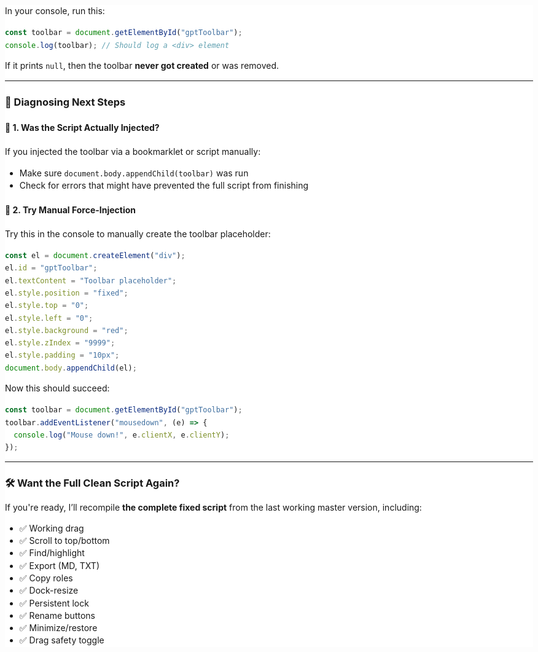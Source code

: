 In your console, run this:

```js
const toolbar = document.getElementById("gptToolbar");
console.log(toolbar); // Should log a <div> element
```

If it prints `null`, then the toolbar **never got created** or was removed.

---

### 🧪 Diagnosing Next Steps

#### 🧱 1. Was the Script Actually Injected?

If you injected the toolbar via a bookmarklet or script manually:

- Make sure `document.body.appendChild(toolbar)` was run
- Check for errors that might have prevented the full script from finishing

#### 🧼 2. Try Manual Force-Injection

Try this in the console to manually create the toolbar placeholder:

```js
const el = document.createElement("div");
el.id = "gptToolbar";
el.textContent = "Toolbar placeholder";
el.style.position = "fixed";
el.style.top = "0";
el.style.left = "0";
el.style.background = "red";
el.style.zIndex = "9999";
el.style.padding = "10px";
document.body.appendChild(el);
```

Now this should succeed:

```js
const toolbar = document.getElementById("gptToolbar");
toolbar.addEventListener("mousedown", (e) => {
  console.log("Mouse down!", e.clientX, e.clientY);
});
```

---

### 🛠️ Want the Full Clean Script Again?

If you're ready, I’ll recompile **the complete fixed script** from the last working master version, including:

- ✅ Working drag
- ✅ Scroll to top/bottom
- ✅ Find/highlight
- ✅ Export (MD, TXT)
- ✅ Copy roles
- ✅ Dock-resize
- ✅ Persistent lock
- ✅ Rename buttons
- ✅ Minimize/restore
- ✅ Drag safety toggle
